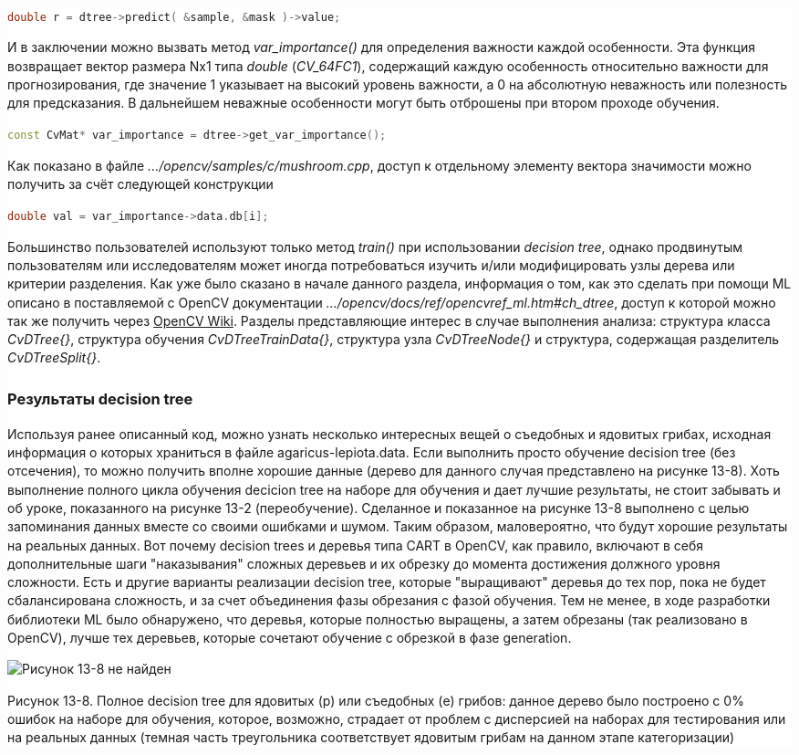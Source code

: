 ```cpp
double r = dtree->predict( &sample, &mask )->value;
```

И в заключении можно вызвать метод *var_importance()* для определения важности каждой особенности. Эта функция возвращает вектор размера Nx1 типа *double* (*CV_64FC1*), содержащий каждую особенность относительно важности для прогнозирования, где значение 1 указывает на высокий уровень важности, а 0 на абсолютную неважность или полезность для предсказания. В дальнейшем неважные особенности могут быть отброшены при втором проходе обучения. 

```cpp
const CvMat* var_importance = dtree->get_var_importance();
```

Как показано в файле *.../opencv/samples/c/mushroom.cpp*, доступ к отдельному элементу вектора значимости можно получить за счёт следующей конструкции

```cpp
double val = var_importance->data.db[i];
```

Большинство пользователей используют только метод *train()* при использовании *decision tree*, однако продвинутым пользователям или исследователям может иногда потребоваться изучить и/или модифицировать узлы дерева или критерии разделения. Как уже было сказано в начале данного раздела, информация о том, как это сделать при помощи ML описано в поставляемой с OpenCV документации *.../opencv/docs/ref/opencvref_ml.htm#ch_dtree*, доступ к которой можно так же получить через [OpenCV Wiki](http://opencvlibrary.sourceforge.net/). Разделы представляющие интерес в случае выполнения анализа: структура класса *CvDTree{}*, структура обучения *CvDTreeTrainData{}*, структура узла *CvDTreeNode{}* и структура, содержащая разделитель *CvDTreeSplit{}*.


### Результаты decision tree

Используя ранее описанный код, можно узнать несколько интересных вещей о съедобных и ядовитых грибах, исходная информация о которых храниться в файле agaricus-lepiota.data. Если выполнить просто обучение decision tree (без отсечения), то можно получить вполне хорошие данные (дерево для данного случая представлено на рисунке 13-8). Хоть выполнение полного цикла обучения decicion tree на наборе для обучения и дает лучшие результаты, не стоит забывать и об уроке, показанного на рисунке 13-2 (переобучение). Сделанное и показанное на рисунке 13-8 выполнено с целью запоминания данных вместе со своими ошибками и шумом. Таким образом, маловероятно, что будут хорошие результаты на реальных данных. Вот почему decision trees и деревья типа CART в OpenCV, как правило, включают в себя дополнительные шаги "наказывания" сложных деревьев и их обрезку до момента достижения должного уровня сложности. Есть и другие варианты реализации decision tree, которые "выращивают" деревья до тех пор, пока не будет сбалансирована сложность, и за счет объединения фазы обрезания с фазой обучения. Тем не менее, в ходе разработки библиотеки ML было обнаружено, что деревья, которые полностью выращены, а затем обрезаны (так реализовано в OpenCV), лучше тех деревьев, которые сочетают обучение с обрезкой в фазе generation.

![Рисунок 13-8 не найден](Images/Pic_13_8.jpg)

Рисунок 13-8. Полное decision tree для ядовитых (p) или съедобных (e) грибов: данное дерево было построено с 0% ошибок на наборе для обучения, которое, возможно, страдает от проблем с дисперсией на наборах для тестирования или на реальных данных (темная часть треугольника соответствует ядовитым грибам на данном этапе категоризации)
